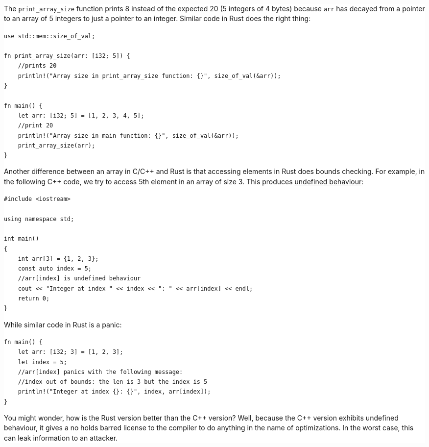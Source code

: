 The  `print_array_size`  function prints 8 instead of the expected 20 (5 integers of 4 bytes) because  `arr`  has decayed from a pointer to an array of 5 integers to just a pointer to an integer. Similar code in Rust does the right thing:

```
use std::mem::size_of_val;

fn print_array_size(arr: [i32; 5]) {
    //prints 20
    println!("Array size in print_array_size function: {}", size_of_val(&arr));
}

fn main() {
    let arr: [i32; 5] = [1, 2, 3, 4, 5];
    //print 20
    println!("Array size in main function: {}", size_of_val(&arr));
    print_array_size(arr);
}

```

Another difference between an array in C/C++ and Rust is that accessing elements in Rust does bounds checking. For example, in the following C++ code, we try to access 5th element in an array of size 3. This produces  [undefined behaviour](https://blog.regehr.org/archives/213):

```
#include <iostream>

using namespace std;

int main()
{
    int arr[3] = {1, 2, 3};
    const auto index = 5;
    //arr[index] is undefined behaviour
    cout << "Integer at index " << index << ": " << arr[index] << endl;
    return 0;
}

```

While similar code in Rust is a panic:

```
fn main() {
    let arr: [i32; 3] = [1, 2, 3];
    let index = 5;
    //arr[index] panics with the following message:
    //index out of bounds: the len is 3 but the index is 5
    println!("Integer at index {}: {}", index, arr[index]);
}

```

You might wonder, how is the Rust version better than the C++ version? Well, because the C++ version exhibits undefined behaviour, it gives a no holds barred license to the compiler to do anything in the name of optimizations. In the worst case, this can leak information to an attacker.
